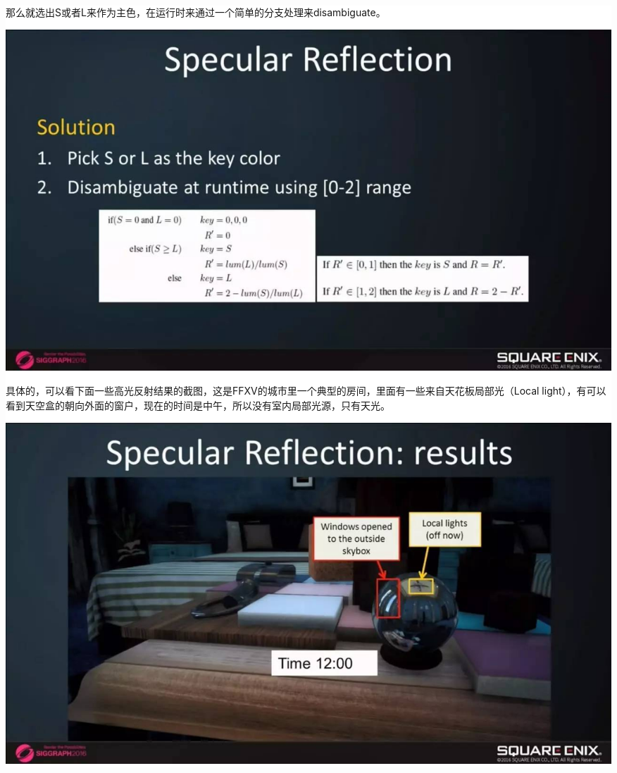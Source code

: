 那么就选出S或者L来作为主色，在运行时来通过一个简单的分支处理来disambiguate。

![img](the_Final_Fantasy_series.assets/295c593e5a064e319e4632c23dc0bdcf_th.jpeg)

具体的，可以看下面一些高光反射结果的截图，这是FFXV的城市里一个典型的房间，里面有一些来自天花板局部光（Local light），有可以看到天空盒的朝向外面的窗户，现在的时间是中午，所以没有室内局部光源，只有天光。

![img](the_Final_Fantasy_series.assets/99279b499f09423da0bc7e7dad03cb46_th.jpeg)

